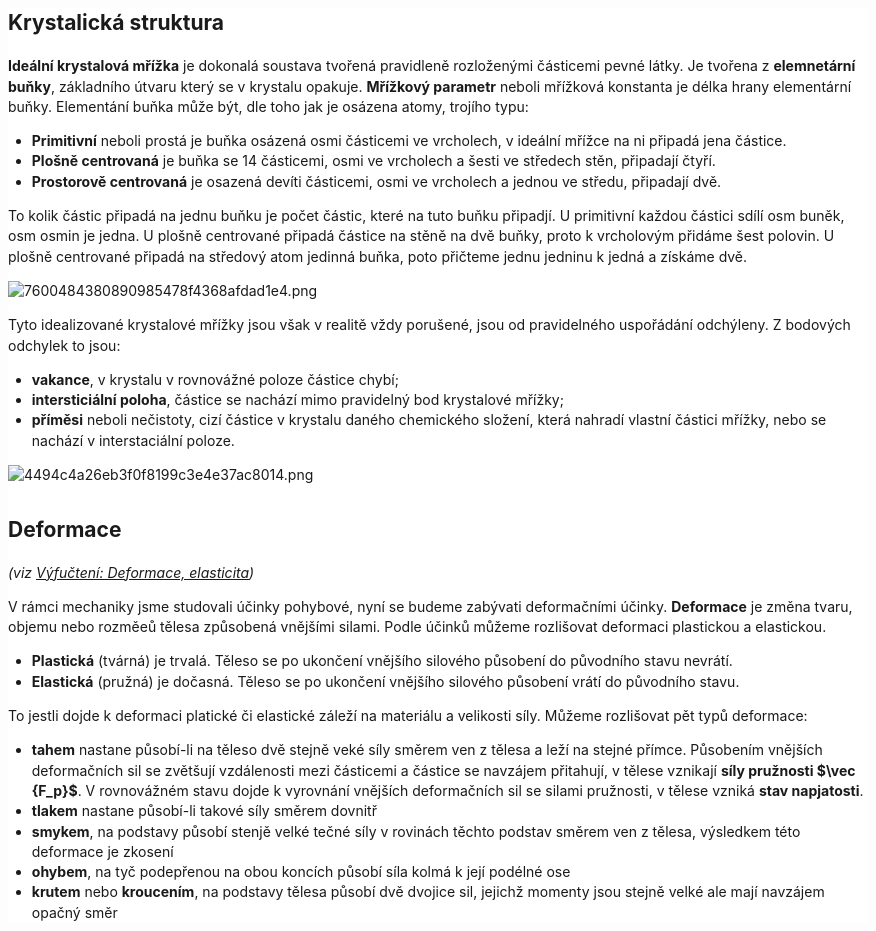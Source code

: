 ## Krystalická struktura

**Ideální krystalová mřížka** je dokonalá soustava tvořená pravidleně rozloženými částicemi pevné látky. Je tvořena z **elemnetární buňky**, základního útvaru který se v krystalu opakuje. **Mřížkový parametr** neboli mřížková konstanta je délka hrany elementární buňky. Elementání buňka může být, dle toho jak je osázena atomy, trojího typu:

- **Primitivní** neboli prostá je buňka osázená osmi částicemi ve vrcholech, v ideální mřížce na ni připadá jena částice.
- **Plošně centrovaná** je buňka se 14 částicemi, osmi ve vrcholech a šesti ve středech stěn, připadají čtyří.
- **Prostorově centrovaná** je osazená devíti částicemi, osmi ve vrcholech a jednou ve středu, připadají dvě.

To kolik částic připadá na jednu buňku je počet částic, které na tuto buňku připadjí. U primitivní každou částici sdílí osm buněk, osm osmin je jedna. U plošně centrované připadá částice na stěně na dvě buňky, proto k vrcholovým přidáme šest polovin. U plošně centrované připadá na středový atom jedinná buňka, poto přičteme jednu jedninu k jedná a získáme dvě.

![7600484380890985478f4368afdad1e4.png](:/d1a5fb013eb74b78afb3f058f0f5ccdc)

Tyto idealizované krystalové mřížky jsou však v realitě vždy porušené, jsou od pravidelného uspořádání odchýleny. Z bodových odchylek to jsou:

- **vakance**, v krystalu v rovnovážné poloze částice chybí;
- **intersticiální poloha**, částice se nachází mimo pravidelný bod krystalové mřížky;
- **příměsi** neboli nečistoty, cizí částice v krystalu daného chemického složení, která nahradí vlastní částici mřížky, nebo se nachází v interstaciální poloze.

![4494c4a26eb3f0f8199c3e4e37ac8014.png](:/eb42f3269df94fb280cf0ef4a58f222a)
 
## Deformace

*(viz [Výfučtení: Deformace, elasticita](https://vyfuk.org/_media/ulohy/r7/vyfucteni/vyfucteni_3.pdf))* 

V rámci mechaniky jsme studovali účinky pohybové, nyní se budeme zabývati deformačními účinky. **Deformace** je změna tvaru, objemu nebo rozměeů tělesa způsobená vnějšími silami. Podle účinků můžeme rozlišovat deformaci plastickou a elastickou.

- **Plastická** (tvárná)  je trvalá. Těleso se po ukončení vnějšího silového působení do původního stavu nevrátí.
- **Elastická** (pružná) je dočasná. Těleso se po ukončení vnějšího silového působení vrátí do původního stavu.

To jestli dojde k deformaci platické či elastické záleží na materiálu a velikosti síly. Můžeme rozlišovat pět typů deformace:

- **tahem** nastane působí-li na těleso dvě stejně veké síly směrem ven z tělesa a leží na stejné přímce. Působením vnějších deformačních sil se zvětšují vzdálenosti mezi částicemi a částice se navzájem přitahují, v tělese vznikají **síly pružnosti $\vec {F_p}$**. V rovnovážném stavu dojde k vyrovnání vnějších deformačních sil se silami pružnosti, v tělese vzniká **stav napjatosti**.
- **tlakem** nastane působí-li takové síly směrem dovnitř
- **smykem**, na podstavy působí stenjě velké tečné síly v rovinách těchto podstav směrem ven z tělesa, výsledkem této deformace je zkosení
- **ohybem**, na tyč podepřenou na obou koncích působí síla kolmá k její podélné ose
- **krutem** nebo **kroucením**, na podstavy tělesa působí dvě dvojice sil, jejichž momenty jsou stejně velké ale mají navzájem opačný směr
